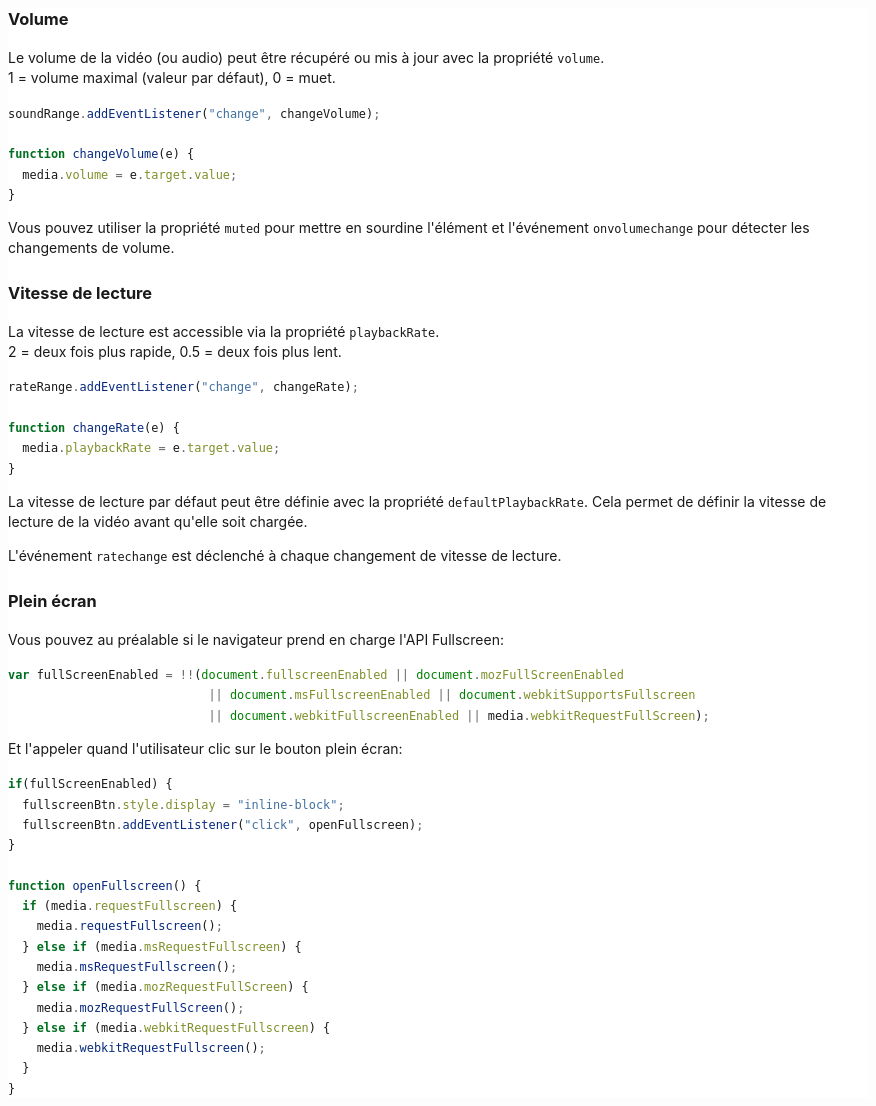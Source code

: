 ### Volume

Le volume de la vidéo (ou audio) peut être récupéré ou mis à jour avec la propriété `volume`.  
1 = volume maximal (valeur par défaut), 0 = muet.

``` js
soundRange.addEventListener("change", changeVolume);

function changeVolume(e) {
  media.volume = e.target.value;
}
```

Vous pouvez utiliser la propriété `muted` pour mettre en sourdine l'élément et l'événement `onvolumechange` pour détecter les changements de volume.

### Vitesse de lecture

La vitesse de lecture est accessible via la propriété `playbackRate`.  
2 = deux fois plus rapide, 0.5 = deux fois plus lent.

``` js
rateRange.addEventListener("change", changeRate);

function changeRate(e) {
  media.playbackRate = e.target.value;
}
```

La vitesse de lecture par défaut peut être définie avec la propriété `defaultPlaybackRate`. Cela permet de définir la vitesse de lecture de la vidéo avant qu'elle soit chargée.

L'événement `ratechange` est déclenché à chaque changement de vitesse de lecture.

### Plein écran

Vous pouvez au préalable si le navigateur prend en charge l'API Fullscreen:

``` js
var fullScreenEnabled = !!(document.fullscreenEnabled || document.mozFullScreenEnabled
                            || document.msFullscreenEnabled || document.webkitSupportsFullscreen
                            || document.webkitFullscreenEnabled || media.webkitRequestFullScreen);
```

Et l'appeler quand l'utilisateur clic sur le bouton plein écran:

``` js
if(fullScreenEnabled) {
  fullscreenBtn.style.display = "inline-block";
  fullscreenBtn.addEventListener("click", openFullscreen);
}

function openFullscreen() {
  if (media.requestFullscreen) {
    media.requestFullscreen();
  } else if (media.msRequestFullscreen) {
    media.msRequestFullscreen();
  } else if (media.mozRequestFullScreen) {
    media.mozRequestFullScreen();
  } else if (media.webkitRequestFullscreen) {
    media.webkitRequestFullscreen();
  }
}
```
